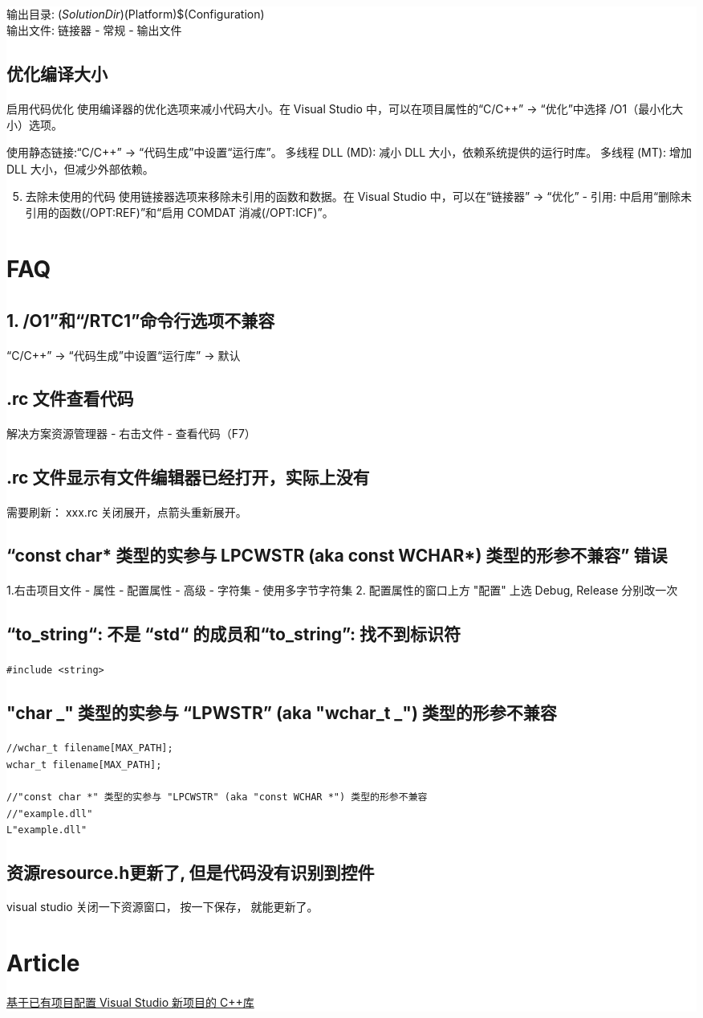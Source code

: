 输出目录: $(SolutionDir)$(Platform)\$(Configuration)\
输出文件: 链接器 - 常规 - 输出文件

## 优化编译大小

启用代码优化
使用编译器的优化选项来减小代码大小。在 Visual Studio 中，可以在项目属性的“C/C++” -> “优化”中选择 /O1（最小化大小）选项。

使用静态链接:“C/C++” -> “代码生成”中设置“运行库”。
多线程 DLL (MD): 减小 DLL 大小，依赖系统提供的运行时库。
多线程 (MT): 增加 DLL 大小，但减少外部依赖。

5. 去除未使用的代码
   使用链接器选项来移除未引用的函数和数据。在 Visual Studio 中，可以在“链接器” -> “优化” - 引用: 中启用“删除未引用的函数(/OPT:REF)”和“启用 COMDAT 消减(/OPT:ICF)”。

# FAQ

## 1. /O1”和“/RTC1”命令行选项不兼容

“C/C++” -> “代码生成”中设置“运行库” -> 默认

## .rc 文件查看代码

解决方案资源管理器 - 右击文件 - 查看代码（F7）

## .rc 文件显示有文件编辑器已经打开，实际上没有

需要刷新： xxx.rc 关闭展开，点箭头重新展开。

## “const char* 类型的实参与 LPCWSTR (aka const WCHAR*) 类型的形参不兼容” 错误

1.右击项目文件 - 属性 - 配置属性 - 高级 - 字符集 - 使用多字节字符集 
2. 配置属性的窗口上方 "配置" 上选 Debug, Release 分别改一次

## “to_string“: 不是 “std“ 的成员和“to_string”: 找不到标识符

```
#include <string>
```

## "char _" 类型的实参与 “LPWSTR” (aka "wchar_t _") 类型的形参不兼容

```
//wchar_t filename[MAX_PATH];
wchar_t filename[MAX_PATH];

//"const char *" 类型的实参与 "LPCWSTR" (aka "const WCHAR *") 类型的形参不兼容
//"example.dll"
L"example.dll"
```
## 资源resource.h更新了, 但是代码没有识别到控件

visual studio 关闭一下资源窗口， 按一下保存， 就能更新了。

# Article

[基于已有项目配置 Visual Studio 新项目的 C++库](https://mp.weixin.qq.com/s/EBy-HpI6S66cSun5pfiI7g)
